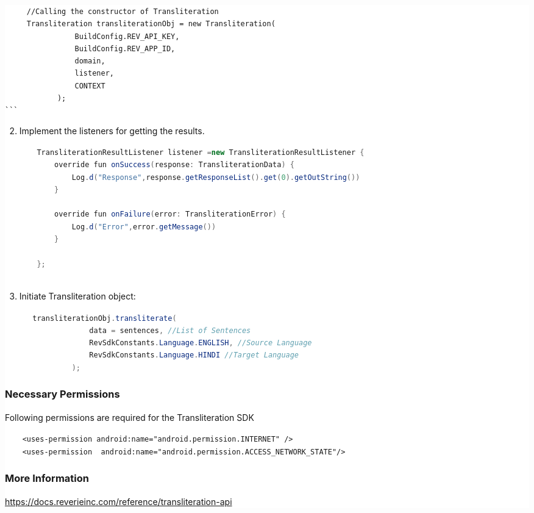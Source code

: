          //Calling the constructor of Transliteration
         Transliteration transliterationObj = new Transliteration(
                    BuildConfig.REV_API_KEY,
                    BuildConfig.REV_APP_ID, 
                    domain,
                    listener,
                    CONTEXT
                );
    ```

2. Implement the listeners for getting the results.
    ```java 
        TransliterationResultListener listener =new TransliterationResultListener {
            override fun onSuccess(response: TransliterationData) {
                Log.d("Response",response.getResponseList().get(0).getOutString())
            }
    
            override fun onFailure(error: TransliterationError) {
                Log.d("Error",error.getMessage())
            }
    
        };
               
    ```

3. Initiate Transliteration object:

    ```java
       transliterationObj.transliterate(
                    data = sentences, //List of Sentences
                    RevSdkConstants.Language.ENGLISH, //Source Language
                    RevSdkConstants.Language.HINDI //Target Language
                );
    
    ```
### Necessary Permissions
Following permissions are required for the Transliteration SDK

```manifest
    <uses-permission android:name="android.permission.INTERNET" />
    <uses-permission  android:name="android.permission.ACCESS_NETWORK_STATE"/>

```
### More Information
https://docs.reverieinc.com/reference/transliteration-api




